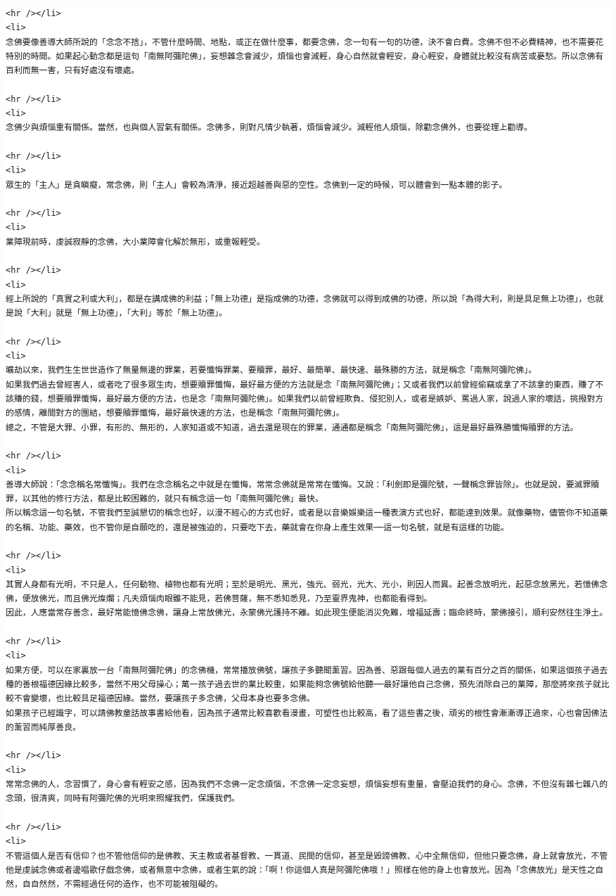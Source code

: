 	<hr /></li>
	<li>
	念佛要像善導大師所說的「念念不捨」，不管什麼時間、地點，或正在做什麼事，都要念佛，念一句有一句的功德，決不會白費。念佛不但不必費精神，也不需要花特別的時間。如果起心動念都是這句「南無阿彌陀佛」，妄想雜念會減少，煩惱也會減輕，身心自然就會輕安，身心輕安，身體就比較沒有病苦或憂愁。所以念佛有百利而無一害，只有好處沒有壞處。

	<hr /></li>
	<li>
	念佛少與煩惱重有關係。當然，也與個人習氣有關係。念佛多，則對凡情少執著，煩惱會減少。減輕他人煩惱，除勸念佛外，也要從理上勸導。

	<hr /></li>
	<li>
	眾生的「主人」是貪瞋癡，常念佛，則「主人」會較為清淨，接近超越善與惡的空性。念佛到一定的時候，可以體會到一點本體的影子。

	<hr /></li>
	<li>
	業障現前時，虔誠寂靜的念佛，大小業障會化解於無形，或重報輕受。

	<hr /></li>
	<li>
	經上所說的「真實之利或大利」，都是在講成佛的利益；「無上功德」是指成佛的功德，念佛就可以得到成佛的功德，所以說「為得大利，則是具足無上功德」，也就是說「大利」就是「無上功德」，「大利」等於「無上功德」。

	<hr /></li>
	<li>
	曠劫以來，我們生生世世造作了無量無邊的罪業，若要懺悔罪業、要贖罪，最好、最簡單、最快速、最殊勝的方法，就是稱念「南無阿彌陀佛」。
	如果我們過去曾經害人，或者吃了很多眾生肉，想要贖罪懺悔，最好最方便的方法就是念「南無阿彌陀佛」；又或者我們以前曾經偷竊或拿了不該拿的東西，賺了不該賺的錢，想要贖罪懺悔，最好最方便的方法，也是念「南無阿彌陀佛」。如果我們以前曾經欺負、侵犯別人，或者是嫉妒、罵過人家，說過人家的壞話，挑撥對方的感情，離間對方的團結，想要贖罪懺悔，最好最快速的方法，也是稱念「南無阿彌陀佛」。
	總之，不管是大罪、小罪，有形的、無形的，人家知道或不知道，過去還是現在的罪業，通通都是稱念「南無阿彌陀佛」，這是最好最殊勝懺悔贖罪的方法。

	<hr /></li>
	<li>
	善導大師說：「念念稱名常懺悔」。我們在念念稱名之中就是在懺悔，常常念佛就是常常在懺悔。又說：「利劍即是彌陀號，一聲稱念罪皆除」。也就是說，要滅罪贖罪，以其他的修行方法，都是比較困難的，就只有稱念這一句「南無阿彌陀佛」最快。
	所以稱念這一句名號，不管我們至誠懇切的稱念也好，以漫不經心的方式也好，或者是以音樂娛樂這一種表演方式也好，都能達到效果。就像藥物，儘管你不知道藥的名稱、功能、藥效，也不管你是自願吃的，還是被強迫的，只要吃下去，藥就會在你身上產生效果──這一句名號，就是有這樣的功能。

	<hr /></li>
	<li>
	其實人身都有光明，不只是人，任何動物、植物也都有光明；至於是明光、黑光，強光、弱光，光大、光小，則因人而異。起善念放明光，起惡念放黑光，若憶佛念佛，便放佛光，而且佛光燦爛；凡夫煩惱肉眼雖不能見，若佛菩薩，無不悉知悉見，乃至靈界鬼神，也都能看得到。
	因此，人應當常存善念，最好常能憶佛念佛，讓身上常放佛光，永蒙佛光護持不離。如此現生便能消災免難，增福延壽；臨命終時，蒙佛接引，順利安然往生淨土。

	<hr /></li>
	<li>
	如果方便，可以在家裏放一台「南無阿彌陀佛」的念佛機，常常播放佛號，讓孩子多聽聞薰習。因為善、惡跟每個人過去的業有百分之百的關係，如果這個孩子過去種的善根福德因緣比較多，當然不用父母操心；萬一孩子過去世的業比較重，如果能夠念佛號給他聽──最好讓他自己念佛，預先消除自己的業障，那麼將來孩子就比較不會變壞，也比較具足福德因緣。當然，要讓孩子多念佛，父母本身也要多念佛。
	如果孩子已經識字，可以請佛教童話故事書給他看，因為孩子通常比較喜歡看漫畫，可塑性也比較高，看了這些書之後，頑劣的根性會漸漸導正過來，心也會因佛法的薰習而純厚善良。

	<hr /></li>
	<li>
	常常念佛的人，念習慣了，身心會有輕安之感，因為我們不念佛一定念煩惱，不念佛一定念妄想，煩惱妄想有重量，會壓迫我們的身心。念佛，不但沒有雜七雜八的念頭，很清爽，同時有阿彌陀佛的光明來照耀我們，保護我們。

	<hr /></li>
	<li>
	不管這個人是否有信仰？也不管他信仰的是佛教、天主教或者基督教、一貫道、民間的信仰，甚至是毀謗佛教、心中全無信仰，但他只要念佛，身上就會放光，不管他是虔誠念佛或者邊唱歌仔戲念佛，或者無意中念佛，或者生氣的說：「啊！你這個人真是阿彌陀佛哦！」照樣在他的身上也會放光。因為「念佛放光」是天性之自然，自自然然，不需經過任何的造作，也不可能被阻礙的。
